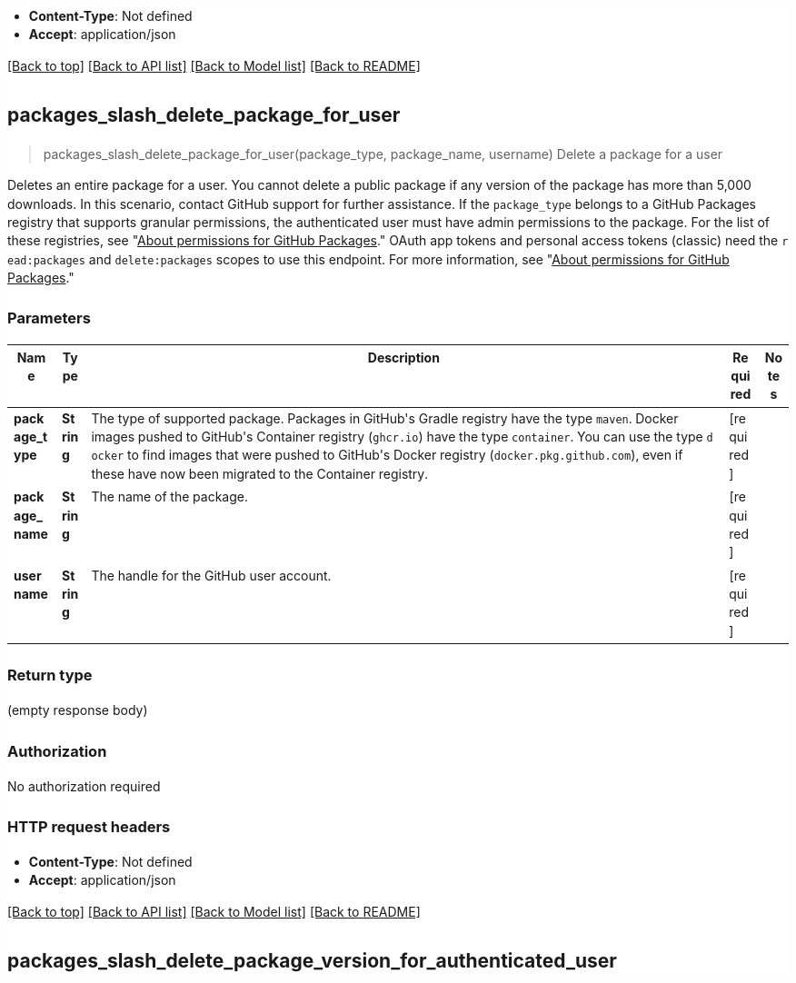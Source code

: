 - **Content-Type**: Not defined
- **Accept**: application/json

[[Back to top]](#) [[Back to API list]](../README.md#documentation-for-api-endpoints) [[Back to Model list]](../README.md#documentation-for-models) [[Back to README]](../README.md)


## packages_slash_delete_package_for_user

> packages_slash_delete_package_for_user(package_type, package_name, username)
Delete a package for a user

Deletes an entire package for a user. You cannot delete a public package if any version of the package has more than 5,000 downloads. In this scenario, contact GitHub support for further assistance.  If the `package_type` belongs to a GitHub Packages registry that supports granular permissions, the authenticated user must have admin permissions to the package. For the list of these registries, see \"[About permissions for GitHub Packages](https://docs.github.com/packages/learn-github-packages/about-permissions-for-github-packages#granular-permissions-for-userorganization-scoped-packages).\"  OAuth app tokens and personal access tokens (classic) need the `read:packages` and `delete:packages` scopes to use this endpoint. For more information, see \"[About permissions for GitHub Packages](https://docs.github.com/packages/learn-github-packages/about-permissions-for-github-packages#permissions-for-repository-scoped-packages).\"

### Parameters


Name | Type | Description  | Required | Notes
------------- | ------------- | ------------- | ------------- | -------------
**package_type** | **String** | The type of supported package. Packages in GitHub's Gradle registry have the type `maven`. Docker images pushed to GitHub's Container registry (`ghcr.io`) have the type `container`. You can use the type `docker` to find images that were pushed to GitHub's Docker registry (`docker.pkg.github.com`), even if these have now been migrated to the Container registry. | [required] |
**package_name** | **String** | The name of the package. | [required] |
**username** | **String** | The handle for the GitHub user account. | [required] |

### Return type

 (empty response body)

### Authorization

No authorization required

### HTTP request headers

- **Content-Type**: Not defined
- **Accept**: application/json

[[Back to top]](#) [[Back to API list]](../README.md#documentation-for-api-endpoints) [[Back to Model list]](../README.md#documentation-for-models) [[Back to README]](../README.md)


## packages_slash_delete_package_version_for_authenticated_user

